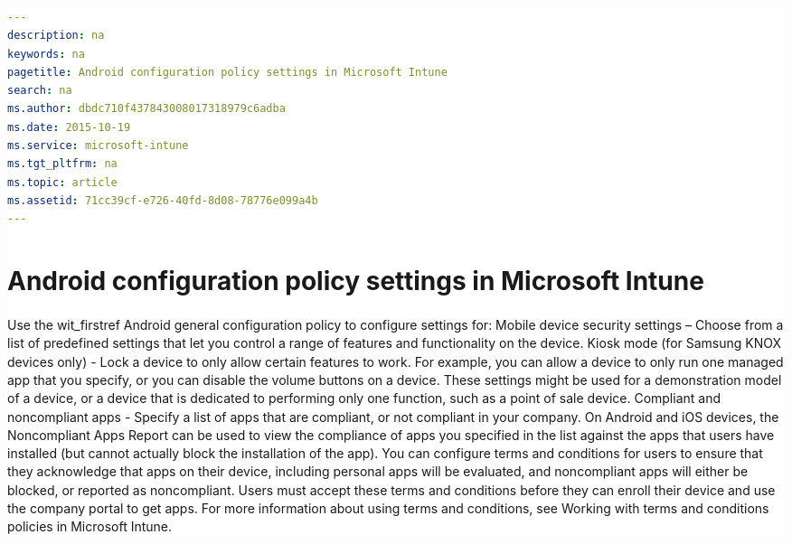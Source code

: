 ```yaml
---
description: na
keywords: na
pagetitle: Android configuration policy settings in Microsoft Intune
search: na
ms.author: dbdc710f437843008017318979c6adba
ms.date: 2015-10-19
ms.service: microsoft-intune
ms.tgt_pltfrm: na
ms.topic: article
ms.assetid: 71cc39cf-e726-40fd-8d08-78776e099a4b
---
```

# Android configuration policy settings in Microsoft Intune
<?xml version="1.0" encoding="utf-8"?>
<developerWalkthroughDocument xmlns="http://ddue.schemas.microsoft.com/authoring/2003/5" xmlns:xlink="http://www.w3.org/1999/xlink" xmlns:xsi="http://www.w3.org/2001/XMLSchema-instance" xsi:schemaLocation="http://ddue.schemas.microsoft.com/authoring/2003/5 http://dduestorage.blob.core.windows.net/ddueschema/developer.xsd">
  <introduction>
    <para>Use the <token>wit_firstref</token> <ui>Android general configuration policy</ui> to configure settings for:</para>
    <list class="bullet">
      <listItem>
        <para>
          <ui>Mobile device security settings</ui> – Choose from a list of predefined settings that let you control a range of features and functionality on the device.</para>
      </listItem>
      <listItem>
        <para>
          <ui>Kiosk mode</ui> (for Samsung KNOX devices only) - Lock a device to only allow certain features to work. For example, you can allow a device to only run one managed app that you specify, or you can disable the volume buttons on a device. These settings might be used for a demonstration model of a device, or a device that is dedicated to performing only one function, such as a point of sale device.</para>
      </listItem>
      <listItem>
        <para>
          <ui>Compliant and noncompliant apps</ui> - Specify a list of apps that are compliant, or not compliant in your company. On Android and iOS devices, the <ui>Noncompliant Apps Report</ui> can be used to view the compliance of apps you specified in the list against the apps that users have installed (but cannot actually block the installation of the app).</para>
      </listItem>
    </list>
    <alert class="tip">
      <para>You can configure terms and conditions for users to ensure that they acknowledge that apps on their device, including personal apps will be evaluated, and noncompliant apps will either be blocked, or reported as noncompliant. Users must accept these terms and conditions before they can enroll their device and use the company portal to get apps. For more information about using terms and conditions, see <legacyLink xlink:href="ce59fb93-01fd-4822-a57d-45ca7d89843d">Working with terms and conditions policies in Microsoft Intune</legacyLink>.</para>
    </alert>
  </introduction>
  <section>
    <title>Create an Android configuration policy</title>
    <content>
      <procedure>
        <title>To provide basic settings for the configuration policy</title>
        <steps class="ordered">
          <step>
            <content>